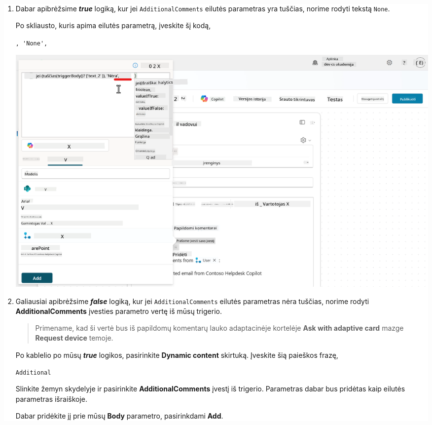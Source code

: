 1. Dabar apibrėžsime **_true_** logiką, kur jei `AdditionalComments` eilutės parametras yra tuščias, norime rodyti tekstą `None`.

    Po skliausto, kuris apima eilutės parametrą, įveskite šį kodą,

    ```text
    , 'None',
    ```

    ![True logika](../../../../../translated_images/9.1_48_None.31978299f29e07ef3257eedd5dcee09c8675f8b3f61aea8102900118e0b6ca70.lt.png)

1. Galiausiai apibrėžsime **_false_** logiką, kur jei `AdditionalComments` eilutės parametras nėra tuščias, norime rodyti **AdditionalComments** įvesties parametro vertę iš mūsų trigerio.

    > Primename, kad ši vertė bus iš papildomų komentarų lauko adaptacinėje kortelėje **Ask with adaptive card** mazge **Request device** temoje.

    Po kablelio po mūsų **_true_** logikos, pasirinkite **Dynamic content** skirtuką. Įveskite šią paieškos frazę,

    ```text
    Additional
    ```

    Slinkite žemyn skydelyje ir pasirinkite **AdditionalComments** įvestį iš trigerio. Parametras dabar bus pridėtas kaip eilutės parametras išraiškoje.

    Dabar pridėkite jį prie mūsų **Body** parametro, pasirinkdami **Add**.
